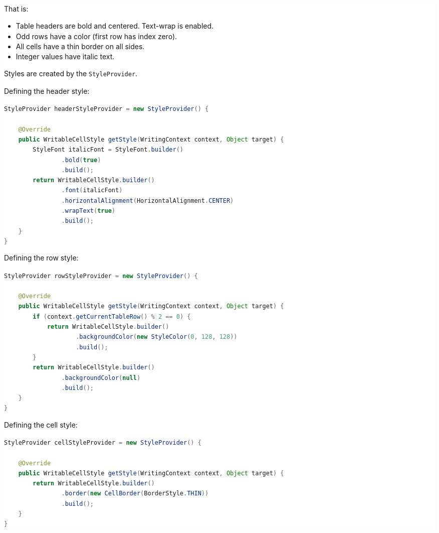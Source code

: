 That is:
- Table headers are bold and centered. Text-wrap is enabled.
- Odd rows have a color (first row has index zero).
- All cells have a thin border on all sides.
- Integer values have italic text.

Styles are created by the `StyleProvider`.

Defining the header style:

```java
StyleProvider headerStyleProvider = new StyleProvider() {

    @Override
    public WritableCellStyle getStyle(WritingContext context, Object target) {
        StyleFont italicFont = StyleFont.builder()
                .bold(true)
                .build();
        return WritableCellStyle.builder()
                .font(italicFont)
                .horizontalAlignment(HorizontalAlignment.CENTER)
                .wrapText(true)
                .build();
    }
}
```

Defining the row style:

```java
StyleProvider rowStyleProvider = new StyleProvider() {

    @Override
    public WritableCellStyle getStyle(WritingContext context, Object target) {
        if (context.getCurrentTableRow() % 2 == 0) {
            return WritableCellStyle.builder()
                    .backgroundColor(new StyleColor(0, 128, 128))
                    .build();
        }
        return WritableCellStyle.builder()
                .backgroundColor(null)
                .build();
    }
}
```

Defining the cell style:

```java
StyleProvider cellStyleProvider = new StyleProvider() {

    @Override
    public WritableCellStyle getStyle(WritingContext context, Object target) {
        return WritableCellStyle.builder()
                .border(new CellBorder(BorderStyle.THIN))
                .build();
    }
}
```
